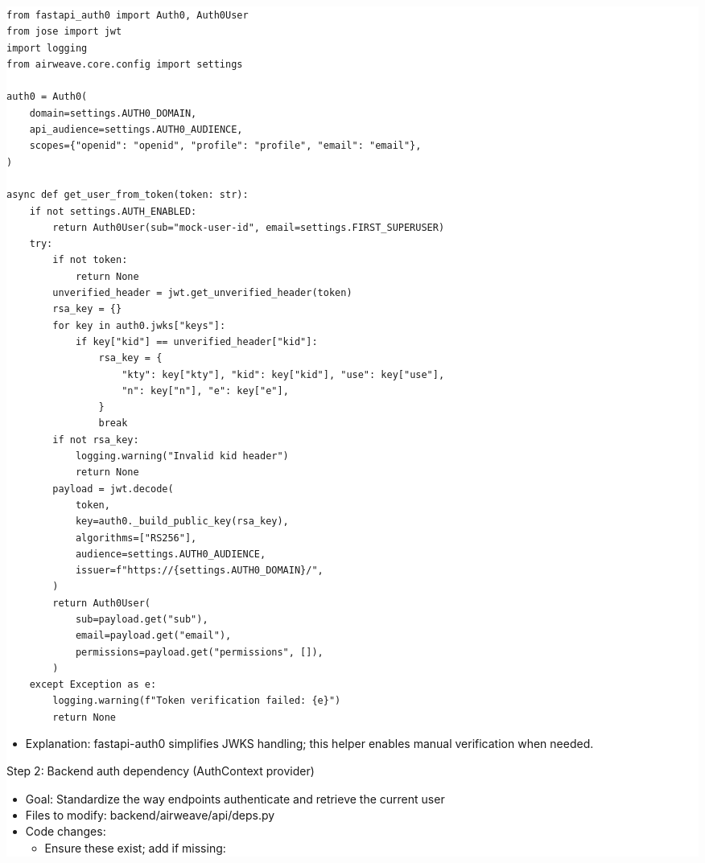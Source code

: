     from fastapi_auth0 import Auth0, Auth0User
    from jose import jwt
    import logging
    from airweave.core.config import settings

    auth0 = Auth0(
        domain=settings.AUTH0_DOMAIN,
        api_audience=settings.AUTH0_AUDIENCE,
        scopes={"openid": "openid", "profile": "profile", "email": "email"},
    )

    async def get_user_from_token(token: str):
        if not settings.AUTH_ENABLED:
            return Auth0User(sub="mock-user-id", email=settings.FIRST_SUPERUSER)
        try:
            if not token:
                return None
            unverified_header = jwt.get_unverified_header(token)
            rsa_key = {}
            for key in auth0.jwks["keys"]:
                if key["kid"] == unverified_header["kid"]:
                    rsa_key = {
                        "kty": key["kty"], "kid": key["kid"], "use": key["use"],
                        "n": key["n"], "e": key["e"],
                    }
                    break
            if not rsa_key:
                logging.warning("Invalid kid header")
                return None
            payload = jwt.decode(
                token,
                key=auth0._build_public_key(rsa_key),
                algorithms=["RS256"],
                audience=settings.AUTH0_AUDIENCE,
                issuer=f"https://{settings.AUTH0_DOMAIN}/",
            )
            return Auth0User(
                sub=payload.get("sub"),
                email=payload.get("email"),
                permissions=payload.get("permissions", []),
            )
        except Exception as e:
            logging.warning(f"Token verification failed: {e}")
            return None

- Explanation: fastapi-auth0 simplifies JWKS handling; this helper enables manual verification when needed.

Step 2: Backend auth dependency (AuthContext provider)
- Goal: Standardize the way endpoints authenticate and retrieve the current user
- Files to modify: backend/airweave/api/deps.py
- Code changes:
  - Ensure these exist; add if missing:

